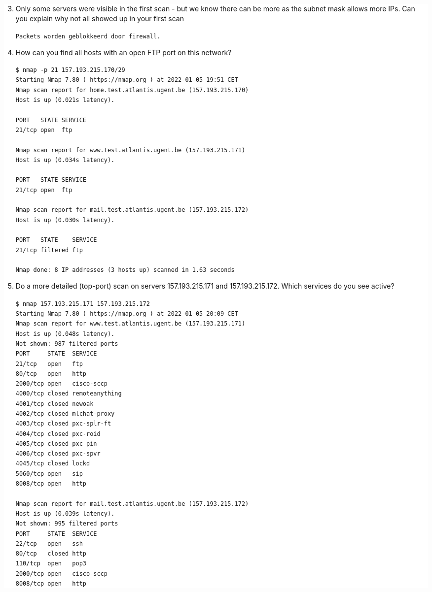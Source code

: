 
3. Only some servers were visible in the first scan - but we know there can be more as the subnet mask allows more IPs. Can you explain why not all showed up in your first scan
    ```
    Packets worden geblokkeerd door firewall.
    ```

4. How can you find all hosts with an open FTP port on this network?
    ```console
    $ nmap -p 21 157.193.215.170/29
    Starting Nmap 7.80 ( https://nmap.org ) at 2022-01-05 19:51 CET
    Nmap scan report for home.test.atlantis.ugent.be (157.193.215.170)
    Host is up (0.021s latency).

    PORT   STATE SERVICE
    21/tcp open  ftp

    Nmap scan report for www.test.atlantis.ugent.be (157.193.215.171)
    Host is up (0.034s latency).

    PORT   STATE SERVICE
    21/tcp open  ftp

    Nmap scan report for mail.test.atlantis.ugent.be (157.193.215.172)
    Host is up (0.030s latency).

    PORT   STATE    SERVICE
    21/tcp filtered ftp

    Nmap done: 8 IP addresses (3 hosts up) scanned in 1.63 seconds
    ```

5. Do a more detailed (top-port) scan on servers 157.193.215.171 and 157.193.215.172. Which services do you see active?
    ```console
    $ nmap 157.193.215.171 157.193.215.172
    Starting Nmap 7.80 ( https://nmap.org ) at 2022-01-05 20:09 CET
    Nmap scan report for www.test.atlantis.ugent.be (157.193.215.171)
    Host is up (0.048s latency).
    Not shown: 987 filtered ports
    PORT     STATE  SERVICE
    21/tcp   open   ftp
    80/tcp   open   http
    2000/tcp open   cisco-sccp
    4000/tcp closed remoteanything
    4001/tcp closed newoak
    4002/tcp closed mlchat-proxy
    4003/tcp closed pxc-splr-ft
    4004/tcp closed pxc-roid
    4005/tcp closed pxc-pin
    4006/tcp closed pxc-spvr
    4045/tcp closed lockd
    5060/tcp open   sip
    8008/tcp open   http

    Nmap scan report for mail.test.atlantis.ugent.be (157.193.215.172)
    Host is up (0.039s latency).
    Not shown: 995 filtered ports
    PORT     STATE  SERVICE
    22/tcp   open   ssh
    80/tcp   closed http
    110/tcp  open   pop3
    2000/tcp open   cisco-sccp
    8008/tcp open   http

